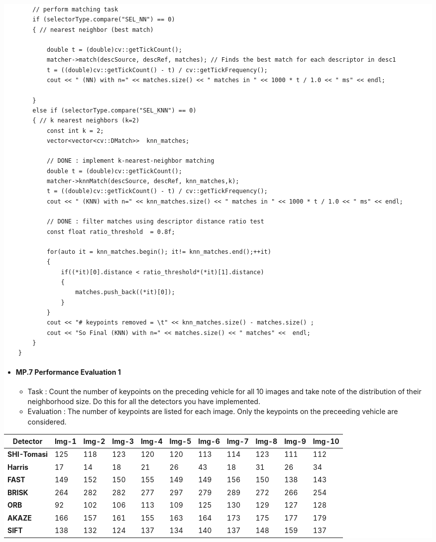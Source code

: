             // perform matching task
            if (selectorType.compare("SEL_NN") == 0)
            { // nearest neighbor (best match)

                double t = (double)cv::getTickCount();
                matcher->match(descSource, descRef, matches); // Finds the best match for each descriptor in desc1
                t = ((double)cv::getTickCount() - t) / cv::getTickFrequency();
                cout << " (NN) with n=" << matches.size() << " matches in " << 1000 * t / 1.0 << " ms" << endl;

            }
            else if (selectorType.compare("SEL_KNN") == 0)
            { // k nearest neighbors (k=2)
                const int k = 2;
                vector<vector<cv::DMatch>>  knn_matches;

                // DONE : implement k-nearest-neighbor matching
                double t = (double)cv::getTickCount();
                matcher->knnMatch(descSource, descRef, knn_matches,k);
                t = ((double)cv::getTickCount() - t) / cv::getTickFrequency();
                cout << " (KNN) with n=" << knn_matches.size() << " matches in " << 1000 * t / 1.0 << " ms" << endl;

                // DONE : filter matches using descriptor distance ratio test
                const float ratio_threshold  = 0.8f;

                for(auto it = knn_matches.begin(); it!= knn_matches.end();++it)
                {
                    if((*it)[0].distance < ratio_threshold*(*it)[1].distance)
                    {
                        matches.push_back((*it)[0]);
                    }
                }
                cout << "# keypoints removed = \t" << knn_matches.size() - matches.size() ;
                cout << "So Final (KNN) with n=" << matches.size() << " matches" <<  endl;
            }
        }
        
  
 - ####  MP.7 Performance Evaluation 1	
 	- Task : Count the number of keypoints on the preceding vehicle for all 10 images and take note of the distribution of their neighborhood size. Do this for all the detectors you have implemented.
  	- Evaluation : The number of keypoints are listed for each image. Only the keypoints on the preceeding vehicle are considered.  

				
  Detector		|Img-1|	Img-2|Img-3	|Img-4	|Img-5	|Img-6	|Img-7	|Img-8	|Img-9	|Img-10
			----|-----|-----|-------|-------|-------|-------|-------|-------|-------|------
**SHI-Tomasi**	|125|	118|	123|	120|	120|	113|	114|	123|	111|	112
**Harris**		|17	|	14|		18|		21|		26|		43|		18|		31|		26|		34
**FAST**		|149|	152|	150|	155|	149|	149|	156|	150|	138|	143
**BRISK**		|264|	282|	282|	277|	297|	279|	289|	272|	266|	254
**ORB**			|92	|	102|	106|	113|	109|	125|	130|	129|	127|	128
**AKAZE**		|166|	157|	161|	155|	163|	164|	173|	175|	177|	179
**SIFT**		|138|	132|	124|	137|	134|	140|	137|	148|	159|	137

  